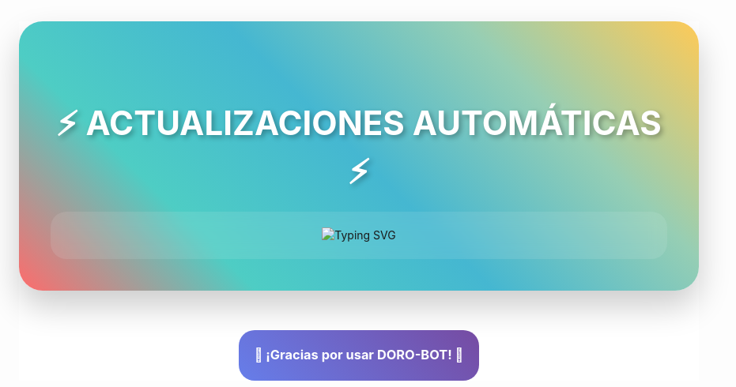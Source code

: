 
<div align="center" style="background: linear-gradient(45deg, #FF6B6B, #4ECDC4, #45B7D1, #96CEB4, #FECA57); padding: 40px; border-radius: 30px; margin: 40px 0; box-shadow: 0 20px 40px rgba(0,0,0,0.2);">
  <h1 style="color: white; font-size: 42px; margin-bottom: 20px; text-shadow: 3px 3px 6px rgba(0,0,0,0.3);">⚡ ACTUALIZACIONES AUTOMÁTICAS ⚡</h1>
  <div style="background: rgba(255,255,255,0.1); padding: 20px; border-radius: 20px; backdrop-filter: blur(10px);">
    <img src="https://readme-typing-svg.herokuapp.com?font=Orbitron&weight=900&size=32&pause=1000&color=FFFFFF&center=true&vCenter=true&width=800&lines=🔥+MANTÉN+TU+BOT+SIEMPRE+AL+DÍA+🔥;⭐+NUEVAS+FUNCIONES+CADA+SEMANA+⭐;🚀+SÍGUENOS+PARA+LAS+ÚLTIMAS+NOVEDADES+🚀;💎+VERSIÓN+PREMIUM+DISPONIBLE+💎" alt="Typing SVG" />
  </div>
</div>

<div align="center" style="margin: 50px 0;">
  <div style="background: linear-gradient(45deg, #667eea, #764ba2); padding: 20px; border-radius: 20px; display: inline-block;">
    <h3 style="color: white; margin: 0;">🎯 ¡Gracias por usar DORO-BOT! 🎯</h3>
  </div>
</div>
